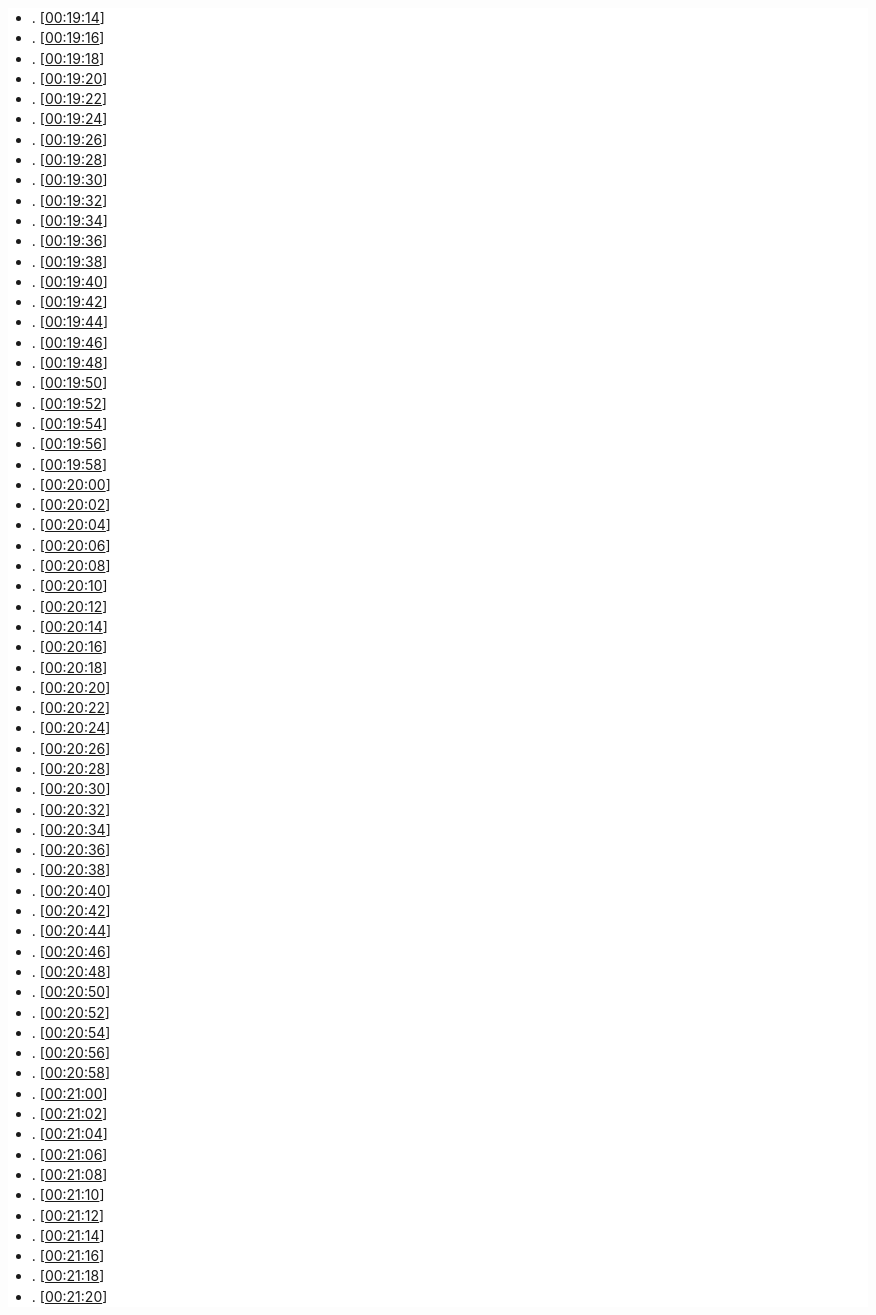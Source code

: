 *  . [[00:19:14](https://www.youtube.com/watch?v=taMcHdfrWCU&t=1154.0s)]
*  . [[00:19:16](https://www.youtube.com/watch?v=taMcHdfrWCU&t=1156.0s)]
*  . [[00:19:18](https://www.youtube.com/watch?v=taMcHdfrWCU&t=1158.0s)]
*  . [[00:19:20](https://www.youtube.com/watch?v=taMcHdfrWCU&t=1160.0s)]
*  . [[00:19:22](https://www.youtube.com/watch?v=taMcHdfrWCU&t=1162.0s)]
*  . [[00:19:24](https://www.youtube.com/watch?v=taMcHdfrWCU&t=1164.0s)]
*  . [[00:19:26](https://www.youtube.com/watch?v=taMcHdfrWCU&t=1166.0s)]
*  . [[00:19:28](https://www.youtube.com/watch?v=taMcHdfrWCU&t=1168.0s)]
*  . [[00:19:30](https://www.youtube.com/watch?v=taMcHdfrWCU&t=1170.0s)]
*  . [[00:19:32](https://www.youtube.com/watch?v=taMcHdfrWCU&t=1172.0s)]
*  . [[00:19:34](https://www.youtube.com/watch?v=taMcHdfrWCU&t=1174.0s)]
*  . [[00:19:36](https://www.youtube.com/watch?v=taMcHdfrWCU&t=1176.0s)]
*  . [[00:19:38](https://www.youtube.com/watch?v=taMcHdfrWCU&t=1178.0s)]
*  . [[00:19:40](https://www.youtube.com/watch?v=taMcHdfrWCU&t=1180.0s)]
*  . [[00:19:42](https://www.youtube.com/watch?v=taMcHdfrWCU&t=1182.0s)]
*  . [[00:19:44](https://www.youtube.com/watch?v=taMcHdfrWCU&t=1184.0s)]
*  . [[00:19:46](https://www.youtube.com/watch?v=taMcHdfrWCU&t=1186.0s)]
*  . [[00:19:48](https://www.youtube.com/watch?v=taMcHdfrWCU&t=1188.0s)]
*  . [[00:19:50](https://www.youtube.com/watch?v=taMcHdfrWCU&t=1190.0s)]
*  . [[00:19:52](https://www.youtube.com/watch?v=taMcHdfrWCU&t=1192.0s)]
*  . [[00:19:54](https://www.youtube.com/watch?v=taMcHdfrWCU&t=1194.0s)]
*  . [[00:19:56](https://www.youtube.com/watch?v=taMcHdfrWCU&t=1196.0s)]
*  . [[00:19:58](https://www.youtube.com/watch?v=taMcHdfrWCU&t=1198.0s)]
*  . [[00:20:00](https://www.youtube.com/watch?v=taMcHdfrWCU&t=1200.0s)]
*  . [[00:20:02](https://www.youtube.com/watch?v=taMcHdfrWCU&t=1202.0s)]
*  . [[00:20:04](https://www.youtube.com/watch?v=taMcHdfrWCU&t=1204.0s)]
*  . [[00:20:06](https://www.youtube.com/watch?v=taMcHdfrWCU&t=1206.0s)]
*  . [[00:20:08](https://www.youtube.com/watch?v=taMcHdfrWCU&t=1208.0s)]
*  . [[00:20:10](https://www.youtube.com/watch?v=taMcHdfrWCU&t=1210.0s)]
*  . [[00:20:12](https://www.youtube.com/watch?v=taMcHdfrWCU&t=1212.0s)]
*  . [[00:20:14](https://www.youtube.com/watch?v=taMcHdfrWCU&t=1214.0s)]
*  . [[00:20:16](https://www.youtube.com/watch?v=taMcHdfrWCU&t=1216.0s)]
*  . [[00:20:18](https://www.youtube.com/watch?v=taMcHdfrWCU&t=1218.0s)]
*  . [[00:20:20](https://www.youtube.com/watch?v=taMcHdfrWCU&t=1220.0s)]
*  . [[00:20:22](https://www.youtube.com/watch?v=taMcHdfrWCU&t=1222.0s)]
*  . [[00:20:24](https://www.youtube.com/watch?v=taMcHdfrWCU&t=1224.0s)]
*  . [[00:20:26](https://www.youtube.com/watch?v=taMcHdfrWCU&t=1226.0s)]
*  . [[00:20:28](https://www.youtube.com/watch?v=taMcHdfrWCU&t=1228.0s)]
*  . [[00:20:30](https://www.youtube.com/watch?v=taMcHdfrWCU&t=1230.0s)]
*  . [[00:20:32](https://www.youtube.com/watch?v=taMcHdfrWCU&t=1232.0s)]
*  . [[00:20:34](https://www.youtube.com/watch?v=taMcHdfrWCU&t=1234.0s)]
*  . [[00:20:36](https://www.youtube.com/watch?v=taMcHdfrWCU&t=1236.0s)]
*  . [[00:20:38](https://www.youtube.com/watch?v=taMcHdfrWCU&t=1238.0s)]
*  . [[00:20:40](https://www.youtube.com/watch?v=taMcHdfrWCU&t=1240.0s)]
*  . [[00:20:42](https://www.youtube.com/watch?v=taMcHdfrWCU&t=1242.0s)]
*  . [[00:20:44](https://www.youtube.com/watch?v=taMcHdfrWCU&t=1244.0s)]
*  . [[00:20:46](https://www.youtube.com/watch?v=taMcHdfrWCU&t=1246.0s)]
*  . [[00:20:48](https://www.youtube.com/watch?v=taMcHdfrWCU&t=1248.0s)]
*  . [[00:20:50](https://www.youtube.com/watch?v=taMcHdfrWCU&t=1250.0s)]
*  . [[00:20:52](https://www.youtube.com/watch?v=taMcHdfrWCU&t=1252.0s)]
*  . [[00:20:54](https://www.youtube.com/watch?v=taMcHdfrWCU&t=1254.0s)]
*  . [[00:20:56](https://www.youtube.com/watch?v=taMcHdfrWCU&t=1256.0s)]
*  . [[00:20:58](https://www.youtube.com/watch?v=taMcHdfrWCU&t=1258.0s)]
*  . [[00:21:00](https://www.youtube.com/watch?v=taMcHdfrWCU&t=1260.0s)]
*  . [[00:21:02](https://www.youtube.com/watch?v=taMcHdfrWCU&t=1262.0s)]
*  . [[00:21:04](https://www.youtube.com/watch?v=taMcHdfrWCU&t=1264.0s)]
*  . [[00:21:06](https://www.youtube.com/watch?v=taMcHdfrWCU&t=1266.0s)]
*  . [[00:21:08](https://www.youtube.com/watch?v=taMcHdfrWCU&t=1268.0s)]
*  . [[00:21:10](https://www.youtube.com/watch?v=taMcHdfrWCU&t=1270.0s)]
*  . [[00:21:12](https://www.youtube.com/watch?v=taMcHdfrWCU&t=1272.0s)]
*  . [[00:21:14](https://www.youtube.com/watch?v=taMcHdfrWCU&t=1274.0s)]
*  . [[00:21:16](https://www.youtube.com/watch?v=taMcHdfrWCU&t=1276.0s)]
*  . [[00:21:18](https://www.youtube.com/watch?v=taMcHdfrWCU&t=1278.0s)]
*  . [[00:21:20](https://www.youtube.com/watch?v=taMcHdfrWCU&t=1280.0s)]